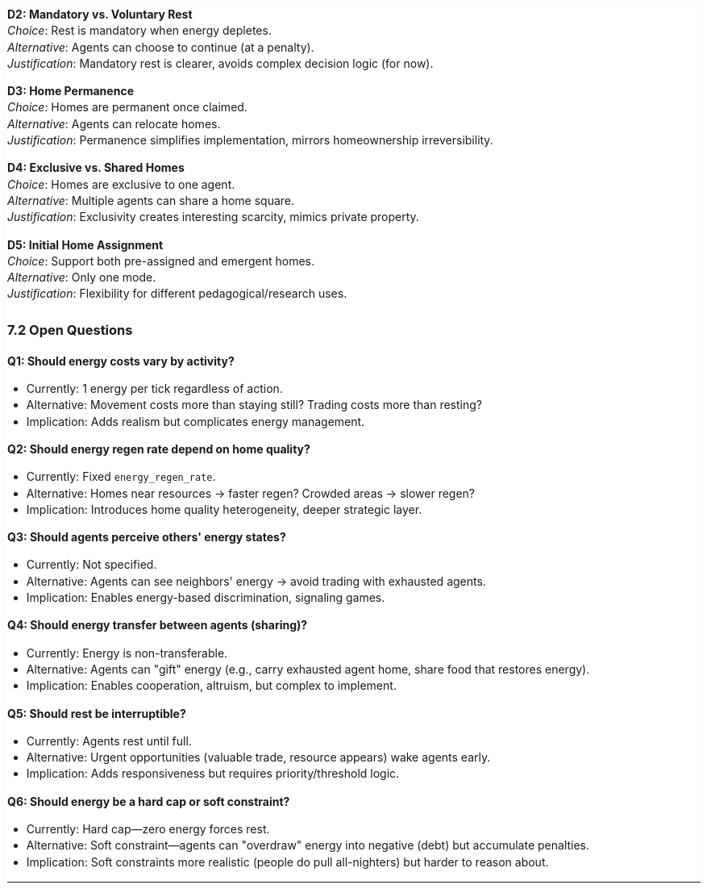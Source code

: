 **D2: Mandatory vs. Voluntary Rest**  
*Choice*: Rest is mandatory when energy depletes.  
*Alternative*: Agents can choose to continue (at a penalty).  
*Justification*: Mandatory rest is clearer, avoids complex decision logic (for now).

**D3: Home Permanence**  
*Choice*: Homes are permanent once claimed.  
*Alternative*: Agents can relocate homes.  
*Justification*: Permanence simplifies implementation, mirrors homeownership irreversibility.

**D4: Exclusive vs. Shared Homes**  
*Choice*: Homes are exclusive to one agent.  
*Alternative*: Multiple agents can share a home square.  
*Justification*: Exclusivity creates interesting scarcity, mimics private property.

**D5: Initial Home Assignment**  
*Choice*: Support both pre-assigned and emergent homes.  
*Alternative*: Only one mode.  
*Justification*: Flexibility for different pedagogical/research uses.

### 7.2 Open Questions

**Q1: Should energy costs vary by activity?**  
- Currently: 1 energy per tick regardless of action.
- Alternative: Movement costs more than staying still? Trading costs more than resting?
- Implication: Adds realism but complicates energy management.

**Q2: Should energy regen rate depend on home quality?**  
- Currently: Fixed `energy_regen_rate`.
- Alternative: Homes near resources → faster regen? Crowded areas → slower regen?
- Implication: Introduces home quality heterogeneity, deeper strategic layer.

**Q3: Should agents perceive others' energy states?**  
- Currently: Not specified.
- Alternative: Agents can see neighbors' energy → avoid trading with exhausted agents.
- Implication: Enables energy-based discrimination, signaling games.

**Q4: Should energy transfer between agents (sharing)?**  
- Currently: Energy is non-transferable.
- Alternative: Agents can "gift" energy (e.g., carry exhausted agent home, share food that restores energy).
- Implication: Enables cooperation, altruism, but complex to implement.

**Q5: Should rest be interruptible?**  
- Currently: Agents rest until full.
- Alternative: Urgent opportunities (valuable trade, resource appears) wake agents early.
- Implication: Adds responsiveness but requires priority/threshold logic.

**Q6: Should energy be a hard cap or soft constraint?**  
- Currently: Hard cap—zero energy forces rest.
- Alternative: Soft constraint—agents can "overdraw" energy into negative (debt) but accumulate penalties.
- Implication: Soft constraints more realistic (people do pull all-nighters) but harder to reason about.

---